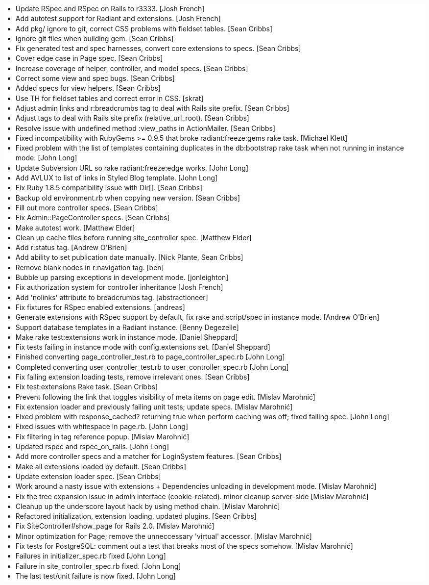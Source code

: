 * Update RSpec and RSpec on Rails to r3333. [Josh French]
* Add autotest support for Radiant and extensions. [Josh French]
* Add pkg/ ignore to git, correct CSS problems with fieldset tables. [Sean Cribbs]
* Ignore git files when building gem. [Sean Cribbs]
* Fix generated test and spec harnesses, convert core extensions to specs. [Sean Cribbs]
* Cover edge case in Page spec. [Sean Cribbs]
* Increase coverage of helper, controller, and model specs. [Sean Cribbs]
* Correct some view and spec bugs. [Sean Cribbs]
* Added specs for view helpers. [Sean Cribbs]
* Use TH for fieldset tables and correct error in CSS. [skrat]
* Adjust admin links and r:breadcrumbs tag to deal with Rails site prefix. [Sean Cribbs]
* Adjust tags to deal with Rails site prefix (relative_url_root). [Sean Cribbs]
* Resolve issue with undefined method :view_paths in ActionMailer. [Sean Cribbs]
* Fixed incompatibility with RubyGems >= 0.9.5 that broke radiant:freeze:gems rake task. [Michael Klett]
* Fixed problem with the list of templates containing duplicates in the db:bootstrap rake task when not running in instance mode. [John Long]
* Update Subversion URL so rake radiant:freeze:edge works. [John Long]
* Add AVLUX to list of links in Styled Blog template. [John Long]
* Fix Ruby 1.8.5 compatibility issue with Dir[]. [Sean Cribbs]
* Backup old environment.rb when copying new version. [Sean Cribbs]
* Fill out more controller specs. [Sean Cribbs]
* Fix Admin::PageController specs. [Sean Cribbs]
* Make autotest work. [Matthew Elder]
* Clean up cache files before running site_controller spec. [Matthew Elder]
* Add r:status tag. [Andrew O'Brien]
* Add ability to set publication date manually. [Nick Plante, Sean Cribbs]
* Remove blank nodes in r:navigation tag. [ben]
* Bubble up parsing exceptions in development mode. [jonleighton]
* Fix authorization system for controller inheritance [Josh French]
* Add 'nolinks' attribute to breadcrumbs tag. [abstractioneer]
* Fix fixtures for RSpec enabled extensions. [andreas]
* Generate extensions with RSpec support by default, fix rake and script/spec in instance mode. [Andrew O'Brien]
* Support database templates in a Radiant instance. [Benny Degezelle]
* Make rake test:extensions work in instance mode. [Daniel Sheppard]
* Fix tests failing in instance mode with config.extensions set. [Daniel Sheppard]
* Finished converting page_controller_test.rb to page_controller_spec.rb [John Long]
* Completed converting user_controller_test.rb to user_controller_spec.rb [John Long]
* Fix failing extension loading tests, remove irrelevant ones. [Sean Cribbs]
* Fix test:extensions Rake task. [Sean Cribbs]
* Prevent following the link that toggles visibility of meta items on page edit. [Mislav Marohnić]
* Fix extension loader and previously failing unit tests; update specs. [Mislav Marohnić]
* Fixed problem with response_cached? returning true when perform caching was off; fixed failing spec. [John Long]
* Fixed issues with whitespace in page.rb. [John Long]
* Fix filtering in tag reference popup. [Mislav Marohnić]
* Updated rspec and rspec_on_rails. [John Long]
* Add more controller specs and a matcher for LoginSystem features. [Sean Cribbs]
* Make all extensions loaded by default. [Sean Cribbs]
* Update extension loader spec. [Sean Cribbs]
* Work around a nasty issue with extensions + Dependencies unloading in development mode. [Mislav Marohnić]
* Fix the tree expansion issue in admin interface (cookie-related). minor cleanup server-side [Mislav Marohnić]
* Cleanup up the underscore layout hack by using method chain. [Mislav Marohnić]
* Refactored initialization, extension loading, updated plugins. [Sean Cribbs]
* Fix SiteController#show_page for Rails 2.0. [Mislav Marohnić]
* Minor optimization for Page; remove the unneccessary 'virtual' accessor. [Mislav Marohnić]
* Fix tests for PostgreSQL: comment out a test that breaks most of the specs somehow. [Mislav Marohnić]
* Failures in initializer_spec.rb fixed [John Long]
* Failure in site_controller_spec.rb fixed. [John Long]
* The last test/unit failure is now fixed. [John Long]